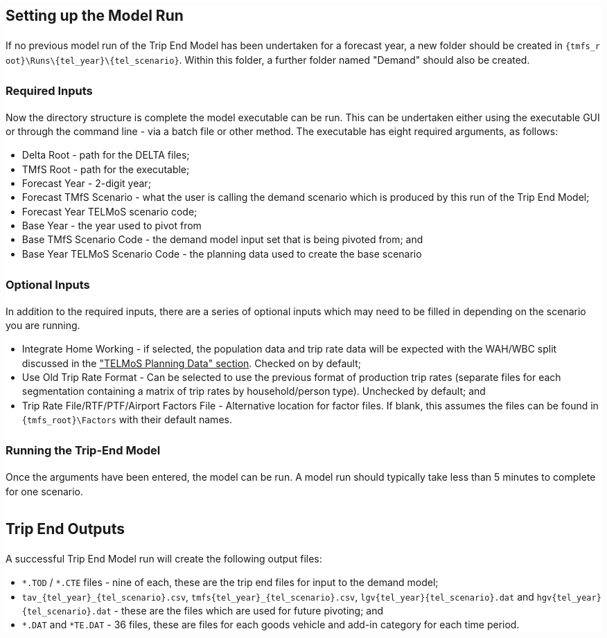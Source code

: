 ## Setting up the Model Run

If no previous model run of the Trip End Model has been undertaken for a
forecast year, a new folder should be created in
`{tmfs_root}\Runs\{tel_year}\{tel_scenario}`. Within this folder, a
further folder named "Demand" should also be created.

### Required Inputs
Now the directory structure is complete the model executable can be run.
This can be undertaken either using the executable GUI or through the
command line - via a batch file or other method. The executable has 
eight required arguments, as follows:

- Delta Root - path for the DELTA files;
- TMfS Root - path for the executable;
- Forecast Year - 2-digit year;
- Forecast TMfS Scenario - what the user is calling the demand
  scenario which is produced by this run of the Trip End Model;
- Forecast Year TELMoS scenario code;
- Base Year - the year used to pivot from
- Base TMfS Scenario Code - the demand model input set that is being
  pivoted from; and
- Base Year TELMoS Scenario Code - the planning data used to create
  the base scenario

### Optional Inputs
In addition to the required inputs, there are a series of optional inputs which
may need to be filled in depending on the scenario you are running. 

- Integrate Home Working - if selected, the population data and trip rate data 
  will be expected with the WAH/WBC split discussed in the 
  ["TELMoS Planning Data" section](./02_methodology.md#telmos-planning-data). Checked on by default;
- Use Old Trip Rate Format - Can be selected to use the previous format of 
  production trip rates (separate files for each segmentation containing a 
  matrix of trip rates by household/person type). Unchecked by default; and
- Trip Rate File/RTF/PTF/Airport Factors File - Alternative location for factor 
  files. If blank, this assumes the files can be found in `{tmfs_root}\Factors`
  with their default names.

### Running the Trip-End Model
Once the arguments have been entered, the model can be run. A model
run should typically take less than 5 minutes to complete for one
scenario.

## Trip End Outputs
A successful Trip End Model run will create the following output files:

- `*.TOD` / `*.CTE` files - nine of each, these are the trip end files for
  input to the demand model;
- `tav_{tel_year}_{tel_scenario}.csv`,
  `tmfs{tel_year}_{tel_scenario}.csv`, `lgv{tel_year}{tel_scenario}.dat` and
  `hgv{tel_year}{tel_scenario}.dat` - these are the files which are used for 
  future pivoting; and
- `*.DAT` and `*TE.DAT` - 36 files, these are files for each goods
  vehicle and add-in category for each time period.
